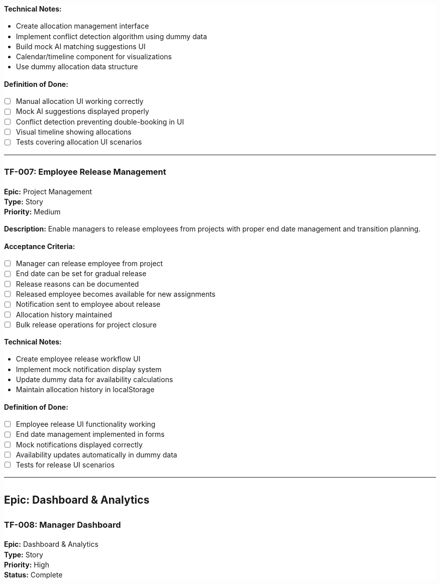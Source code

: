 **Technical Notes:**
- Create allocation management interface
- Implement conflict detection algorithm using dummy data
- Build mock AI matching suggestions UI
- Calendar/timeline component for visualizations
- Use dummy allocation data structure

**Definition of Done:**
- [ ] Manual allocation UI working correctly
- [ ] Mock AI suggestions displayed properly
- [ ] Conflict detection preventing double-booking in UI
- [ ] Visual timeline showing allocations
- [ ] Tests covering allocation UI scenarios

---

### TF-007: Employee Release Management
**Epic:** Project Management  
**Type:** Story  
**Priority:** Medium  

**Description:**
Enable managers to release employees from projects with proper end date management and transition planning.

**Acceptance Criteria:**
- [ ] Manager can release employee from project
- [ ] End date can be set for gradual release
- [ ] Release reasons can be documented
- [ ] Released employee becomes available for new assignments
- [ ] Notification sent to employee about release
- [ ] Allocation history maintained
- [ ] Bulk release operations for project closure

**Technical Notes:**
- Create employee release workflow UI
- Implement mock notification display system
- Update dummy data for availability calculations
- Maintain allocation history in localStorage

**Definition of Done:**
- [ ] Employee release UI functionality working
- [ ] End date management implemented in forms
- [ ] Mock notifications displayed correctly
- [ ] Availability updates automatically in dummy data
- [ ] Tests for release UI scenarios

---

## Epic: Dashboard & Analytics

### TF-008: Manager Dashboard
**Epic:** Dashboard & Analytics  
**Type:** Story  
**Priority:** High  
**Status:** Complete

